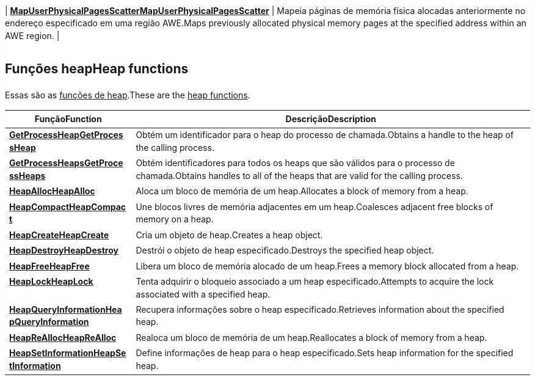 | [<span data-ttu-id="39398-221">**MapUserPhysicalPagesScatter**</span><span class="sxs-lookup"><span data-stu-id="39398-221">**MapUserPhysicalPagesScatter**</span></span>](/windows/desktop/api/WinBase/nf-winbase-mapuserphysicalpagesscatter) | <span data-ttu-id="39398-222">Mapeia páginas de memória física alocadas anteriormente no endereço especificado em uma região AWE.</span><span class="sxs-lookup"><span data-stu-id="39398-222">Maps previously allocated physical memory pages at the specified address within an AWE region.</span></span> |

## <a name="heap-functions"></a><span data-ttu-id="39398-223">Funções heap</span><span class="sxs-lookup"><span data-stu-id="39398-223">Heap functions</span></span>

<span data-ttu-id="39398-224">Essas são as [funções de heap](heap-functions.md).</span><span class="sxs-lookup"><span data-stu-id="39398-224">These are the [heap functions](heap-functions.md).</span></span>

| <span data-ttu-id="39398-225">Função</span><span class="sxs-lookup"><span data-stu-id="39398-225">Function</span></span> | <span data-ttu-id="39398-226">Descrição</span><span class="sxs-lookup"><span data-stu-id="39398-226">Description</span></span> |
|-|-|
| [<span data-ttu-id="39398-227">**GetProcessHeap**</span><span class="sxs-lookup"><span data-stu-id="39398-227">**GetProcessHeap**</span></span>](/windows/desktop/api/HeapApi/nf-heapapi-getprocessheap) | <span data-ttu-id="39398-228">Obtém um identificador para o heap do processo de chamada.</span><span class="sxs-lookup"><span data-stu-id="39398-228">Obtains a handle to the heap of the calling process.</span></span> |
| [<span data-ttu-id="39398-229">**GetProcessHeaps**</span><span class="sxs-lookup"><span data-stu-id="39398-229">**GetProcessHeaps**</span></span>](/windows/desktop/api/HeapApi/nf-heapapi-getprocessheaps) | <span data-ttu-id="39398-230">Obtém identificadores para todos os heaps que são válidos para o processo de chamada.</span><span class="sxs-lookup"><span data-stu-id="39398-230">Obtains handles to all of the heaps that are valid for the calling process.</span></span> |
| [<span data-ttu-id="39398-231">**HeapAlloc**</span><span class="sxs-lookup"><span data-stu-id="39398-231">**HeapAlloc**</span></span>](/windows/desktop/api/HeapApi/nf-heapapi-heapalloc) | <span data-ttu-id="39398-232">Aloca um bloco de memória de um heap.</span><span class="sxs-lookup"><span data-stu-id="39398-232">Allocates a block of memory from a heap.</span></span> |
| [<span data-ttu-id="39398-233">**HeapCompact**</span><span class="sxs-lookup"><span data-stu-id="39398-233">**HeapCompact**</span></span>](/windows/desktop/api/HeapApi/nf-heapapi-heapcompact) | <span data-ttu-id="39398-234">Une blocos livres de memória adjacentes em um heap.</span><span class="sxs-lookup"><span data-stu-id="39398-234">Coalesces adjacent free blocks of memory on a heap.</span></span> |
| [<span data-ttu-id="39398-235">**HeapCreate**</span><span class="sxs-lookup"><span data-stu-id="39398-235">**HeapCreate**</span></span>](/windows/desktop/api/HeapApi/nf-heapapi-heapcreate) | <span data-ttu-id="39398-236">Cria um objeto de heap.</span><span class="sxs-lookup"><span data-stu-id="39398-236">Creates a heap object.</span></span> |
| [<span data-ttu-id="39398-237">**HeapDestroy**</span><span class="sxs-lookup"><span data-stu-id="39398-237">**HeapDestroy**</span></span>](/windows/desktop/api/HeapApi/nf-heapapi-heapdestroy) | <span data-ttu-id="39398-238">Destrói o objeto de heap especificado.</span><span class="sxs-lookup"><span data-stu-id="39398-238">Destroys the specified heap object.</span></span> |
| [<span data-ttu-id="39398-239">**HeapFree**</span><span class="sxs-lookup"><span data-stu-id="39398-239">**HeapFree**</span></span>](/windows/desktop/api/HeapApi/nf-heapapi-heapfree) | <span data-ttu-id="39398-240">Libera um bloco de memória alocado de um heap.</span><span class="sxs-lookup"><span data-stu-id="39398-240">Frees a memory block allocated from a heap.</span></span> |
| [<span data-ttu-id="39398-241">**HeapLock**</span><span class="sxs-lookup"><span data-stu-id="39398-241">**HeapLock**</span></span>](/windows/desktop/api/HeapApi/nf-heapapi-heaplock) | <span data-ttu-id="39398-242">Tenta adquirir o bloqueio associado a um heap especificado.</span><span class="sxs-lookup"><span data-stu-id="39398-242">Attempts to acquire the lock associated with a specified heap.</span></span> |
| [<span data-ttu-id="39398-243">**HeapQueryInformation**</span><span class="sxs-lookup"><span data-stu-id="39398-243">**HeapQueryInformation**</span></span>](/windows/desktop/api/HeapApi/nf-heapapi-heapqueryinformation) | <span data-ttu-id="39398-244">Recupera informações sobre o heap especificado.</span><span class="sxs-lookup"><span data-stu-id="39398-244">Retrieves information about the specified heap.</span></span> |
| [<span data-ttu-id="39398-245">**HeapReAlloc**</span><span class="sxs-lookup"><span data-stu-id="39398-245">**HeapReAlloc**</span></span>](/windows/desktop/api/HeapApi/nf-heapapi-heaprealloc) | <span data-ttu-id="39398-246">Realoca um bloco de memória de um heap.</span><span class="sxs-lookup"><span data-stu-id="39398-246">Reallocates a block of memory from a heap.</span></span> |
| [<span data-ttu-id="39398-247">**HeapSetInformation**</span><span class="sxs-lookup"><span data-stu-id="39398-247">**HeapSetInformation**</span></span>](/windows/desktop/api/HeapApi/nf-heapapi-heapsetinformation) | <span data-ttu-id="39398-248">Define informações de heap para o heap especificado.</span><span class="sxs-lookup"><span data-stu-id="39398-248">Sets heap information for the specified heap.</span></span> |